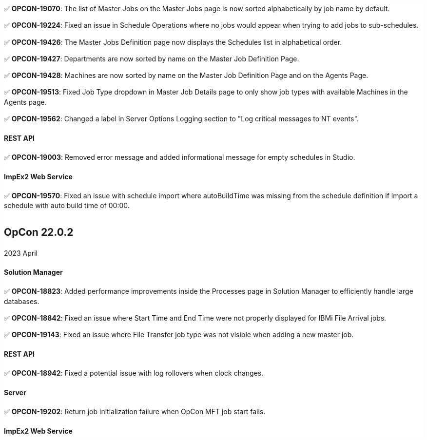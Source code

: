 :white_check_mark: **OPCON-19070**: The list of Master Jobs on the Master Jobs page is now sorted alphabetically by job name by default.

:white_check_mark: **OPCON-19224**: Fixed an issue in Schedule Operations where no jobs would appear when trying to add jobs to sub-schedules.

:white_check_mark: **OPCON-19426**: The Master Jobs Definition page now displays the Schedules list in alphabetical order.

:white_check_mark: **OPCON-19427**: Departments are now sorted by name on the Master Job Definition Page.

:white_check_mark: **OPCON-19428**: Machines are now sorted by name on the Master Job Definition Page and on the Agents Page.

:white_check_mark: **OPCON-19513**: Fixed Job Type dropdown in Master Job Details page to only show job types with available Machines in the Agents page.

:white_check_mark: **OPCON-19562**: Changed a label in Server Options Logging section to "Log critical messages to NT events".

#### REST API

:white_check_mark: **OPCON-19003**: Removed error message and added informational message for empty schedules in Studio.

#### ImpEx2 Web Service

:white_check_mark: **OPCON-19570**: Fixed an issue with schedule import where autoBuildTime was missing from the schedule definition if import a schedule with auto build time of 00:00.

## OpCon 22.0.2

2023 April

#### Solution Manager

:white_check_mark: **OPCON-18823**: Added performance improvements inside the Processes page in Solution Manager to efficiently handle large databases.

:white_check_mark: **OPCON-18842**: Fixed an issue where Start Time and End Time were not properly displayed for IBMi File Arrival jobs.

:white_check_mark: **OPCON-19143**: Fixed an issue where File Transfer job type was not visible when adding a new master job.

#### REST API

:white_check_mark: **OPCON-18942**: Fixed a potential issue with log rollovers when clock changes.

#### Server

:white_check_mark: **OPCON-19202**: Return job initialization failure when OpCon MFT job start fails.

#### ImpEx2 Web Service
